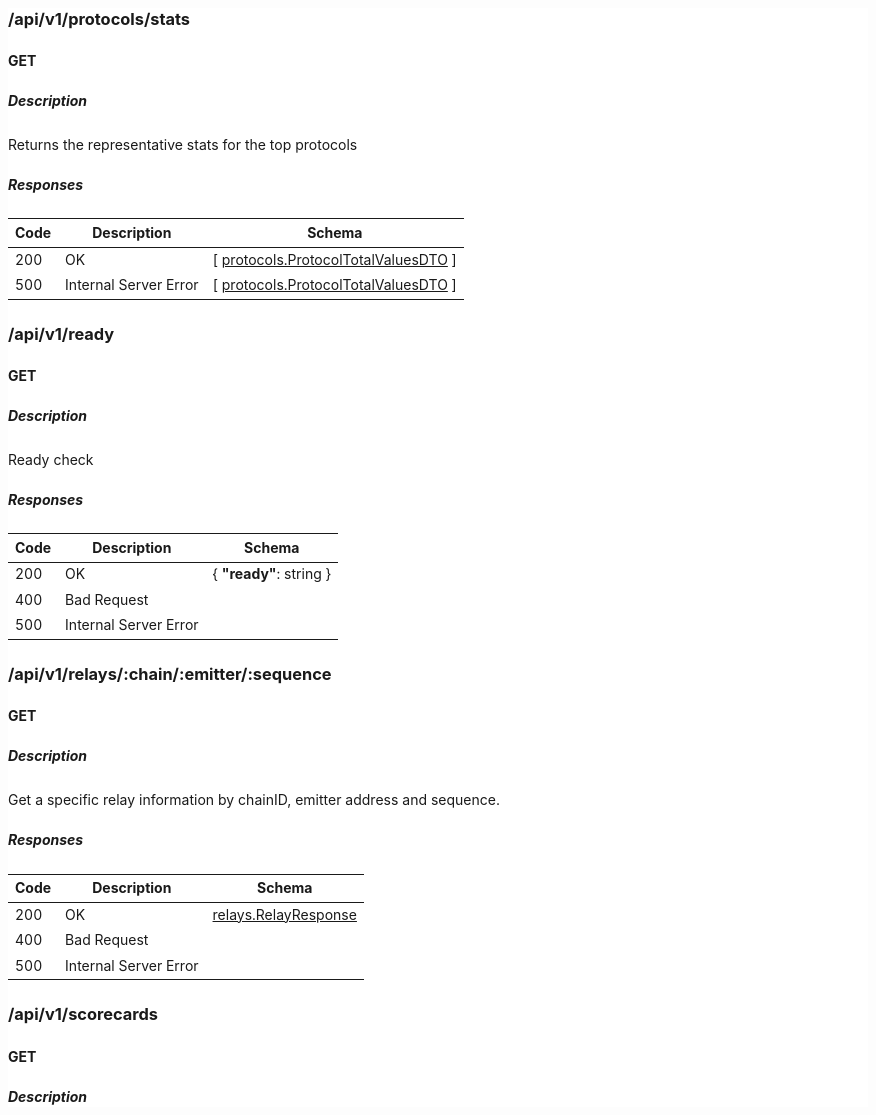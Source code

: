 ### /api/v1/protocols/stats

#### GET
##### Description

Returns the representative stats for the top protocols

##### Responses

| Code | Description | Schema |
| ---- | ----------- | ------ |
| 200 | OK | [ [protocols.ProtocolTotalValuesDTO](#protocolsprotocoltotalvaluesdto) ] |
| 500 | Internal Server Error | [ [protocols.ProtocolTotalValuesDTO](#protocolsprotocoltotalvaluesdto) ] |

### /api/v1/ready

#### GET
##### Description

Ready check

##### Responses

| Code | Description | Schema |
| ---- | ----------- | ------ |
| 200 | OK | { **"ready"**: string } |
| 400 | Bad Request |  |
| 500 | Internal Server Error |  |

### /api/v1/relays/:chain/:emitter/:sequence

#### GET
##### Description

Get a specific relay information by chainID, emitter address and sequence.

##### Responses

| Code | Description | Schema |
| ---- | ----------- | ------ |
| 200 | OK | [relays.RelayResponse](#relaysrelayresponse) |
| 400 | Bad Request |  |
| 500 | Internal Server Error |  |

### /api/v1/scorecards

#### GET
##### Description
